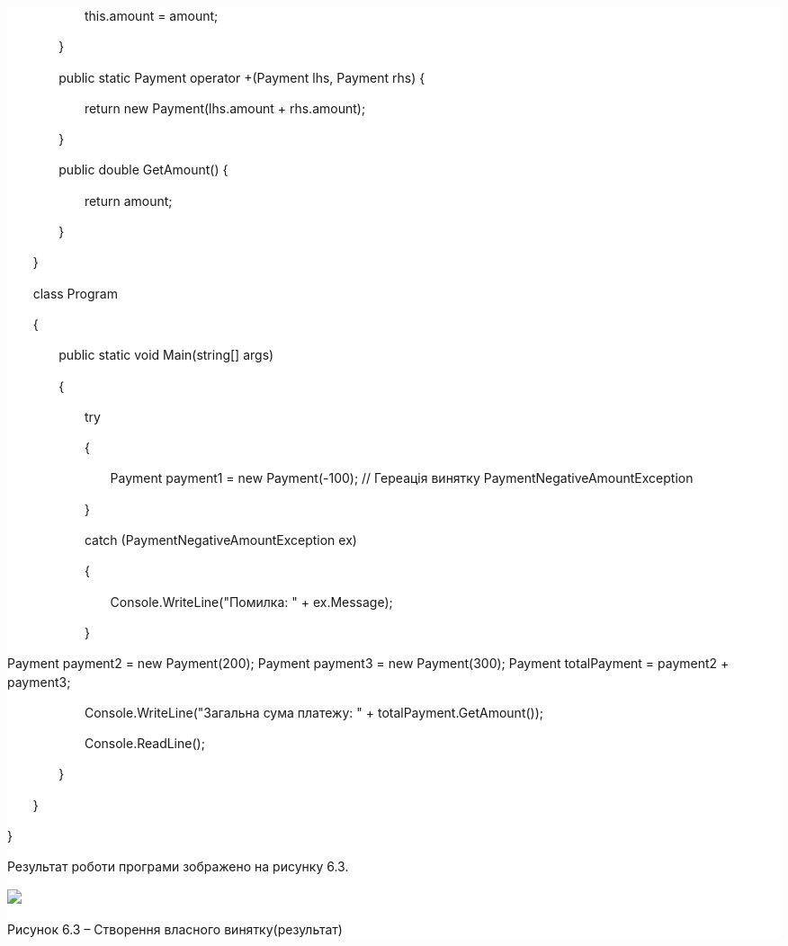 `            `this.amount = amount; 

`        `} 

`        `public static Payment operator +(Payment lhs, Payment rhs)         { 

`            `return new Payment(lhs.amount + rhs.amount); 

`        `} 

`        `public double GetAmount()         { 

`            `return amount; 

`        `} 

`    `} 

`    `class Program 

`    `{ 

`        `public static void Main(string[] args) 

`        `{ 

`            `try 

`            `{ 

`                `Payment payment1 = new Payment(-100); // Гереація винятку PaymentNegativeAmountException 

`            `} 

`            `catch (PaymentNegativeAmountException ex) 

`            `{ 

`                `Console.WriteLine("Помилка: " + ex.Message); 

`            `} 

Payment payment2 = new Payment(200); Payment payment3 = new Payment(300); Payment totalPayment = payment2 + payment3; 

`            `Console.WriteLine("Загальна сума платежу: " + totalPayment.GetAmount()); 

`            `Console.ReadLine(); 

`        `} 

`    `} 

} 

Результат роботи програми зображено на рисунку 6.3. 

![](Aspose.Words.77f52787-8b4f-4f79-986f-d5dded435686.003.png)

Рисунок 6.3 – Створення власного винятку(результат) 
